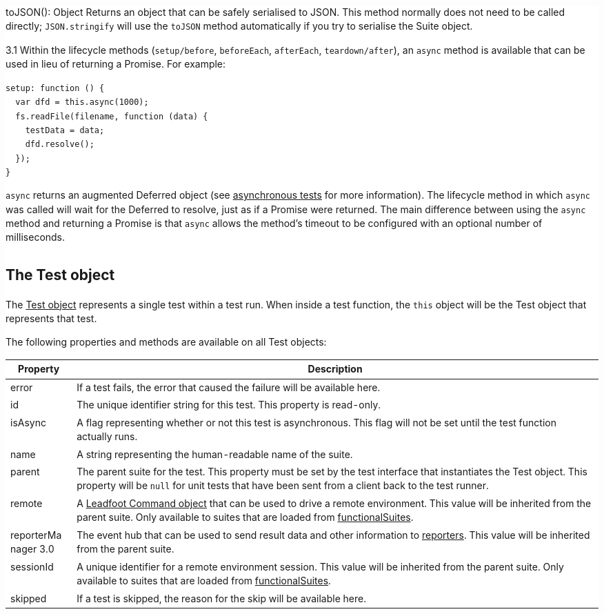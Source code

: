 <td>toJSON(): Object</td>
<td>Returns an object that can be safely serialised to JSON. This method normally does not need to be called directly; <code>JSON.stringify</code> will use the <code>toJSON</code> method automatically if you try to serialise the Suite object.</td>
</tr>
</tbody>
</table>

<span class="versionBadge">3.1</span> Within the lifecycle methods (`setup/before`, `beforeEach`, `afterEach`, `teardown/after`), an `async` method is available that can be used in lieu of returning a Promise. For example:

    setup: function () {
      var dfd = this.async(1000); 
      fs.readFile(filename, function (data) {
        testData = data;
        dfd.resolve();
      });
    }

`async` returns an augmented Deferred object (see [asynchronous tests](https://theintern.github.io/intern/#async-tests) for more information). The lifecycle method in which `async` was called will wait for the Deferred to resolve, just as if a Promise were returned. The main difference between using the `async` method and returning a Promise is that `async` allows the method’s timeout to be configured with an optional number of milliseconds.

## The Test object

The [Test object](https://github.com/theintern/intern/blob/3.4/lib/Test.js) represents a single test within a test run. When inside a test function, the `this` object will be the Test object that represents that test.

The following properties and methods are available on all Test objects:

| Property                                              | Description                                                                                                                                                                                                                                                                                                                       |
|-------------------------------------------------------|-----------------------------------------------------------------------------------------------------------------------------------------------------------------------------------------------------------------------------------------------------------------------------------------------------------------------------------|
| error                                                 | If a test fails, the error that caused the failure will be available here.                                                                                                                                                                                                                                                        |
| id                                                    | The unique identifier string for this test. This property is read-only.                                                                                                                                                                                                                                                           |
| isAsync                                               | A flag representing whether or not this test is asynchronous. This flag will not be set until the test function actually runs.                                                                                                                                                                                                    |
| name                                                  | A string representing the human-readable name of the suite.                                                                                                                                                                                                                                                                       |
| parent                                                | The parent suite for the test. This property must be set by the test interface that instantiates the Test object. This property will be `null` for unit tests that have been sent from a client back to the test runner.                                                                                                          |
| remote                                                | A [Leadfoot Command object](https://theintern.github.io/leadfoot/module-leadfoot_Command.html) that can be used to drive a remote environment. This value will be inherited from the parent suite. Only available to suites that are loaded from [functionalSuites](https://theintern.github.io/intern/#option-functionalSuites). |
| reporterManager <span class="versionBadge">3.0</span> | The event hub that can be used to send result data and other information to [reporters](https://theintern.github.io/intern/#reporter-overview). This value will be inherited from the parent suite.                                                                                                                               |
| sessionId                                             | A unique identifier for a remote environment session. This value will be inherited from the parent suite. Only available to suites that are loaded from [functionalSuites](https://theintern.github.io/intern/#option-functionalSuites).                                                                                          |
| skipped                                               | If a test is skipped, the reason for the skip will be available here.                                                                                                                                                                                                                                                             |
